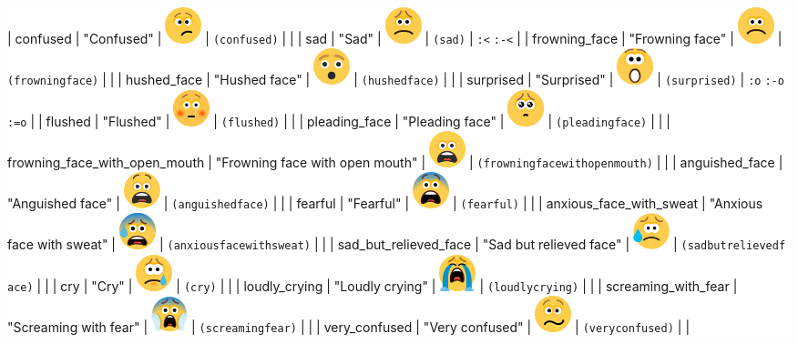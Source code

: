 | confused | "Confused" | ![Confused](https://github.com/sbamboo/SkypeExportViewer/blob/main/assets/emoticons/confused_40x40.gif) | `(confused)` |  |
| sad | "Sad" | ![Sad](https://github.com/sbamboo/SkypeExportViewer/blob/main/assets/emoticons/sad_40x40.gif) | `(sad)` | `:<` `:-<` |
| frowning_face | "Frowning face" | ![Frowning face](https://github.com/sbamboo/SkypeExportViewer/blob/main/assets/emoticons/frowning_face_40x40.gif) | `(frowningface)` |  |
| hushed_face | "Hushed face" | ![Hushed face](https://github.com/sbamboo/SkypeExportViewer/blob/main/assets/emoticons/hushed_face_40x40.gif) | `(hushedface)` |  |
| surprised | "Surprised" | ![Surprised](https://github.com/sbamboo/SkypeExportViewer/blob/main/assets/emoticons/surprised_40x40.gif) | `(surprised)` | `:o` `:-o` `:=o` |
| flushed | "Flushed" | ![Flushed](https://github.com/sbamboo/SkypeExportViewer/blob/main/assets/emoticons/flushed_40x40.gif) | `(flushed)` |  |
| pleading_face | "Pleading face" | ![Pleading face](https://github.com/sbamboo/SkypeExportViewer/blob/main/assets/emoticons/pleading_face_40x40.gif) | `(pleadingface)` |  |
| frowning_face_with_open_mouth | "Frowning face with open mouth" | ![Frowning face with open mouth](https://github.com/sbamboo/SkypeExportViewer/blob/main/assets/emoticons/frowning_face_with_open_mouth_40x40.gif) | `(frowningfacewithopenmouth)` |  |
| anguished_face | "Anguished face" | ![Anguished face](https://github.com/sbamboo/SkypeExportViewer/blob/main/assets/emoticons/anguished_face_40x40.gif) | `(anguishedface)` |  |
| fearful | "Fearful" | ![Fearful](https://github.com/sbamboo/SkypeExportViewer/blob/main/assets/emoticons/fearful_40x40.gif) | `(fearful)` |  |
| anxious_face_with_sweat | "Anxious face with sweat" | ![Anxious face with sweat](https://github.com/sbamboo/SkypeExportViewer/blob/main/assets/emoticons/anxious_face_with_sweat_40x40.gif) | `(anxiousfacewithsweat)` |  |
| sad_but_relieved_face | "Sad but relieved face" | ![Sad but relieved face](https://github.com/sbamboo/SkypeExportViewer/blob/main/assets/emoticons/sad_but_relieved_face_40x40.gif) | `(sadbutrelievedface)` |  |
| cry | "Cry" | ![Cry](https://github.com/sbamboo/SkypeExportViewer/blob/main/assets/emoticons/cry_40x40.gif) | `(cry)` |  |
| loudly_crying | "Loudly crying" | ![Loudly crying](https://github.com/sbamboo/SkypeExportViewer/blob/main/assets/emoticons/loudly_crying_40x40.gif) | `(loudlycrying)` |  |
| screaming_with_fear | "Screaming with fear" | ![Screaming with fear](https://github.com/sbamboo/SkypeExportViewer/blob/main/assets/emoticons/screaming_with_fear_40x40.gif) | `(screamingfear)` |  |
| very_confused | "Very confused" | ![Very confused](https://github.com/sbamboo/SkypeExportViewer/blob/main/assets/emoticons/very_confused_40x40.gif) | `(veryconfused)` |  |
